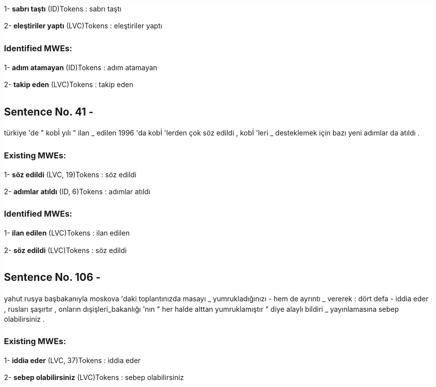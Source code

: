 1- **sabrı taştı** (ID)Tokens : 
sabrı
taştı

2- **eleştiriler yaptı** (LVC)Tokens : 
eleştiriler
yaptı

### Identified MWEs: 
1- **adım atamayan** (ID)Tokens : 
adım
atamayan

2- **takip eden** (LVC)Tokens : 
takip
eden

## Sentence No. 41 - 
türkiye 'de " kobİ yılı " ilan _ edilen 1996 'da kobİ 'lerden çok söz edildi , kobİ 'leri _ desteklemek için bazı yeni adımlar da atıldı . 
### Existing MWEs: 
1- **söz edildi** (LVC, 19)Tokens : 
söz
edildi

2- **adımlar atıldı** (ID, 6)Tokens : 
adımlar
atıldı

### Identified MWEs: 
1- **ilan edilen** (LVC)Tokens : 
ilan
edilen

2- **söz edildi** (LVC)Tokens : 
söz
edildi

## Sentence No. 106 - 
yahut rusya başbakanıyla moskova 'daki toplantınızda masayı _ yumrukladığınızı - hem de ayrıntı _ vererek : dört defa - iddia eder , rusları şaşırtır , onların dışişleri_bakanlığı 'nın " her halde alttan yumruklamıştır " diye alaylı bildiri _ yayınlamasına sebep olabilirsiniz . 
### Existing MWEs: 
1- **iddia eder** (LVC, 37)Tokens : 
iddia
eder

2- **sebep olabilirsiniz** (LVC)Tokens : 
sebep
olabilirsiniz
